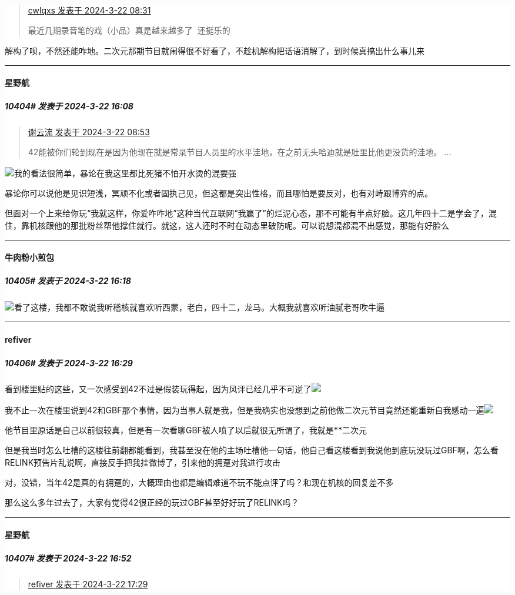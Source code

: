 <blockquote><a href="httphttps://bbs.saraba1st.com/2b/forum.php?mod=redirect&amp;goto=findpost&amp;pid=64330823&amp;ptid=1556697" target="_blank">cwlqxs 发表于 2024-3-22 08:31</a>

最近几期录音笔的戏（小品）真是越来越多了  还挺乐的</blockquote>
解构了呗，不然还能咋地。二次元那期节目就闹得很不好看了，不趁机解构把话语消解了，到时候真搞出什么事儿来


*****

####  星野航  
##### 10404#       发表于 2024-3-22 16:08

<blockquote><a href="httphttps://bbs.saraba1st.com/2b/forum.php?mod=redirect&amp;goto=findpost&amp;pid=64330917&amp;ptid=1556697" target="_blank">谢云流 发表于 2024-3-22 08:53</a>

42能被你们轮到现在是因为他现在就是常录节目人员里的水平洼地，在之前无头哈迪就是肚里比他更没货的洼地。 ...</blockquote>
<img src="https://static.saraba1st.com/image/smiley/face2017/067.png" referrerpolicy="no-referrer">我的看法很简单，暴论在我这里都比死猪不怕开水烫的混要强

暴论你可以说他是见识短浅，冥顽不化或者固执己见，但这都是突出性格，而且哪怕是要反对，也有对峙跟博弈的点。

但面对一个上来给你玩“我就这样，你爱咋咋地”这种当代互联网“我赢了”的烂泥心态，那不可能有半点好脸。这几年四十二是学会了，混住，靠机核跟他的那批粉丝帮他撑住就行。就这，这人还时不时在动态里破防呢。可以说想混都混不出感觉，那能有好脸么


*****

####  牛肉粉小煎包  
##### 10405#       发表于 2024-3-22 16:18

<img src="https://static.saraba1st.com/image/smiley/face2017/067.png" referrerpolicy="no-referrer">看了这楼，我都不敢说我听稽核就喜欢听西蒙，老白，四十二，龙马。大概我就喜欢听油腻老哥吹牛逼


*****

####  refiver  
##### 10406#       发表于 2024-3-22 16:29

看到楼里贴的这些，又一次感受到42不过是假装玩得起，因为风评已经几乎不可逆了<img src="https://static.saraba1st.com/image/smiley/face2017/049.png" referrerpolicy="no-referrer">

我不止一次在楼里说到42和GBF那个事情，因为当事人就是我，但是我确实也没想到之前他做二次元节目竟然还能重新自我感动一遍<img src="https://static.saraba1st.com/image/smiley/face2017/067.png" referrerpolicy="no-referrer">

他节目里原话是自己以前很较真，但是有一次看聊GBF被人喷了以后就很无所谓了，我就是**二次元

但是我当时怎么吐槽的这楼往前翻都能看到，我甚至没在他的主场吐槽他一句话，他自己看这楼看到我说他到底玩没玩过GBF啊，怎么看RELINK预告片乱说啊，直接反手把我挂微博了，引来他的拥趸对我进行攻击

对，没错，当年42是真的有拥趸的，大概理由也都是编辑难道不玩不能点评了吗？和现在机核的回复差不多

那么这么多年过去了，大家有觉得42很正经的玩过GBF甚至好好玩了RELINK吗？


*****

####  星野航  
##### 10407#       发表于 2024-3-22 16:52

<blockquote><a href="httphttps://bbs.saraba1st.com/2b/forum.php?mod=redirect&amp;goto=findpost&amp;pid=64337933&amp;ptid=1556697" target="_blank">refiver 发表于 2024-3-22 17:29</a>
